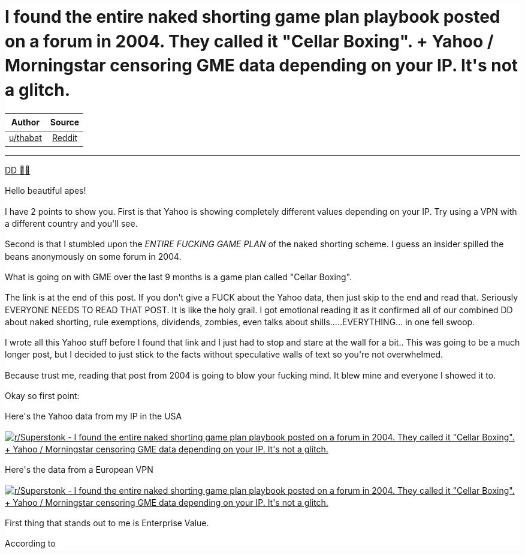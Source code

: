 I found the entire naked shorting game plan playbook posted on a forum in 2004. They called it "Cellar Boxing". + Yahoo / Morningstar censoring GME data depending on your IP. It's not a glitch.
==========================================================================================================================================================================================

| Author       | Source       | 
| :-------------: |:-------------:|
|  [u/thabat](https://www.reddit.com/user/thabat/) | [Reddit](https://www.reddit.com/r/Superstonk/comments/pmj9yk/i_found_the_entire_naked_shorting_game_plan/) | 

---


[DD 👨‍🔬](https://www.reddit.com/r/Superstonk/search?q=flair_name%3A%22DD%20%F0%9F%91%A8%E2%80%8D%F0%9F%94%AC%22&restrict_sr=1)

Hello beautiful apes!

I have 2 points to show you. First is that Yahoo is showing completely different values depending on your IP. Try using a VPN with a different country and you'll see.

Second is that I stumbled upon the *ENTIRE FUCKING GAME PLAN* of the naked shorting scheme. I guess an insider spilled the beans anonymously on some forum in 2004.

What is going on with GME over the last 9 months is a game plan called "Cellar Boxing".

The link is at the end of this post. If you don't give a FUCK about the Yahoo data, then just skip to the end and read that. Seriously EVERYONE NEEDS TO READ THAT POST. It is like the holy grail. I got emotional reading it as it confirmed all of our combined DD about naked shorting, rule exemptions, dividends, zombies, even talks about shills.....EVERYTHING... in one fell swoop.

I wrote all this Yahoo stuff before I found that link and I just had to stop and stare at the wall for a bit.. This was going to be a much longer post, but I decided to just stick to the facts without speculative walls of text so you're not overwhelmed.

Because trust me, reading that post from 2004 is going to blow your fucking mind. It blew mine and everyone I showed it to.

Okay so first point:

Here's the Yahoo data from my IP in the USA

[![r/Superstonk - I found the entire naked shorting game plan playbook posted on a forum in 2004. They called it "Cellar Boxing". + Yahoo / Morningstar censoring GME data depending on your IP. It's not a glitch.](https://preview.redd.it/0v9ody3ujxm71.png?width=546&format=png&auto=webp&s=99ce6f08beff4e7d7ad75923efb9e0dbc1f29c92)](https://preview.redd.it/0v9ody3ujxm71.png?width=546&format=png&auto=webp&s=99ce6f08beff4e7d7ad75923efb9e0dbc1f29c92)

Here's the data from a European VPN

[![r/Superstonk - I found the entire naked shorting game plan playbook posted on a forum in 2004. They called it "Cellar Boxing". + Yahoo / Morningstar censoring GME data depending on your IP. It's not a glitch.](https://preview.redd.it/z4qg2kkwjxm71.png?width=831&format=png&auto=webp&s=93ca4f7615b0ced4f26f2eae9ce1d20f6c4eb209)](https://preview.redd.it/z4qg2kkwjxm71.png?width=831&format=png&auto=webp&s=93ca4f7615b0ced4f26f2eae9ce1d20f6c4eb209)

First thing that stands out to me is Enterprise Value.

According to
